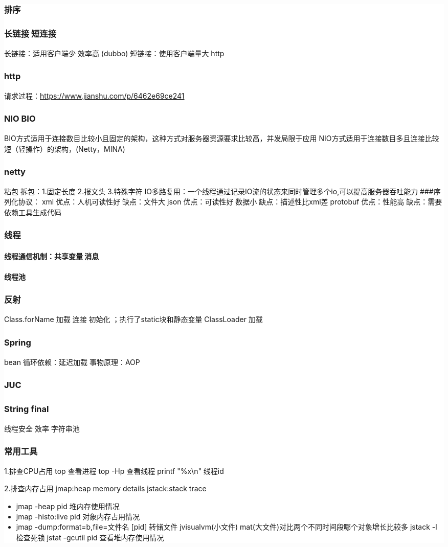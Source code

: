 ### 排序

### 长链接 短连接
长链接：适用客户端少  效率高 (dubbo)
短链接：使用客户端量大 http
### http
请求过程：https://www.jianshu.com/p/6462e69ce241

### NIO BIO
BIO方式适用于连接数目比较小且固定的架构，这种方式对服务器资源要求比较高，并发局限于应用
NIO方式适用于连接数目多且连接比较短（轻操作）的架构，(Netty，MINA)
### netty
粘包 拆包：1.固定长度 2.报文头 3.特殊字符
IO多路复用：一个线程通过记录IO流的状态来同时管理多个io,可以提高服务器吞吐能力
###序列化协议：
xml 优点：人机可读性好 缺点：文件大
json 优点：可读性好 数据小 缺点：描述性比xml差
protobuf 优点：性能高 缺点：需要依赖工具生成代码
### 线程
#### 线程通信机制：共享变量 消息

#### 线程池
### 反射
Class.forName 加载 连接 初始化 ；执行了static块和静态变量
ClassLoader 加载
### Spring 
bean 循环依赖：延迟加载
事物原理：AOP
### JUC
### String final
线程安全 效率  字符串池



### 常用工具

1.排查CPU占用
top  查看进程
top -Hp 查看线程
printf  "%x\n"  线程id

2.排查内存占用
jmap:heap memory details
jstack:stack trace
- jmap -heap pid  堆内存使用情况 
- jmap -histo:live pid  对象内存占用情况
- jmap  -dump:format=b,file=文件名 [pid]  转储文件  jvisualvm(小文件)  mat(大文件)对比两个不同时间段哪个对象增长比较多
jstack -l 检查死锁
jstat -gcutil pid 查看堆内存使用情况
